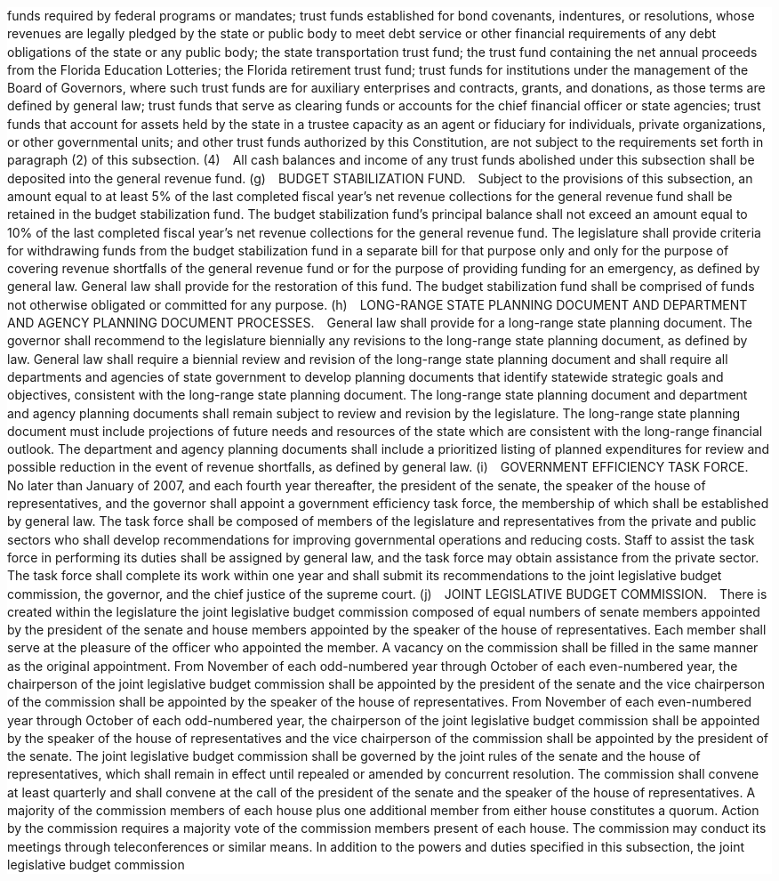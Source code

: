 funds required by federal programs or mandates; trust funds established for bond covenants, indentures, or resolutions, whose revenues are legally pledged by the state or public body to meet debt service or other financial requirements of any debt obligations of the state or any public body; the state transportation trust fund; the trust fund containing the net annual proceeds from the Florida Education Lotteries; the Florida retirement trust fund; trust funds for institutions under the management of the Board of Governors, where such trust funds are for auxiliary enterprises and contracts, grants, and donations, as those terms are defined by general law; trust funds that serve as clearing funds or accounts for the chief financial officer or state agencies; trust funds that account for assets held by the state in a trustee capacity as an agent or fiduciary for individuals, private organizations, or other governmental units; and other trust funds authorized by this Constitution, are not subject to the requirements set forth in paragraph (2) of this subsection. (4) All cash balances and income of any trust funds abolished under this subsection shall be deposited into the general revenue fund. (g) BUDGET STABILIZATION FUND. Subject to the provisions of this subsection, an amount equal to at least 5% of the last completed fiscal year’s net revenue collections for the general revenue fund shall be retained in the budget stabilization fund. The budget stabilization fund’s principal balance shall not exceed an amount equal to 10% of the last completed fiscal year’s net revenue collections for the general revenue fund. The legislature shall provide criteria for withdrawing funds from the budget stabilization fund in a separate bill for that purpose only and only for the purpose of covering revenue shortfalls of the general revenue fund or for the purpose of providing funding for an emergency, as defined by general law. General law shall provide for the restoration of this fund. The budget stabilization fund shall be comprised of funds not otherwise obligated or committed for any purpose. (h) LONG-RANGE STATE PLANNING DOCUMENT AND DEPARTMENT AND AGENCY PLANNING DOCUMENT PROCESSES. General law shall provide for a long-range state planning document. The governor shall recommend to the legislature biennially any revisions to the long-range state planning document, as defined by law. General law shall require a biennial review and revision of the long-range state planning document and shall require all departments and agencies of state government to develop planning documents that identify statewide strategic goals and objectives, consistent with the long-range state planning document. The long-range state planning document and department and agency planning documents shall remain subject to review and revision by the legislature. The long-range state planning document must include projections of future needs and resources of the state which are consistent with the long-range financial outlook. The department and agency planning documents shall include a prioritized listing of planned expenditures for review and possible reduction in the event of revenue shortfalls, as defined by general law. (i) GOVERNMENT EFFICIENCY TASK FORCE. No later than January of 2007, and each fourth year thereafter, the president of the senate, the speaker of the house of representatives, and the governor shall appoint a government efficiency task force, the membership of which shall be established by general law. The task force shall be composed of members of the legislature and representatives from the private and public sectors who shall develop recommendations for improving governmental operations and reducing costs. Staff to assist the task force in performing its duties shall be assigned by general law, and the task force may obtain assistance from the private sector. The task force shall complete its work within one year and shall submit its recommendations to the joint legislative budget commission, the governor, and the chief justice of the supreme court. (j) JOINT LEGISLATIVE BUDGET COMMISSION. There is created within the legislature the joint legislative budget commission composed of equal numbers of senate members appointed by the president of the senate and house members appointed by the speaker of the house of representatives. Each member shall serve at the pleasure of the officer who appointed the member. A vacancy on the commission shall be filled in the same manner as the original appointment. From November of each odd-numbered year through October of each even-numbered year, the chairperson of the joint legislative budget commission shall be appointed by the president of the senate and the vice chairperson of the commission shall be appointed by the speaker of the house of representatives. From November of each even-numbered year through October of each odd-numbered year, the chairperson of the joint legislative budget commission shall be appointed by the speaker of the house of representatives and the vice chairperson of the commission shall be appointed by the president of the senate. The joint legislative budget commission shall be governed by the joint rules of the senate and the house of representatives, which shall remain in effect until repealed or amended by concurrent resolution. The commission shall convene at least quarterly and shall convene at the call of the president of the senate and the speaker of the house of representatives. A majority of the commission members of each house plus one additional member from either house constitutes a quorum. Action by the commission requires a majority vote of the commission members present of each house. The commission may conduct its meetings through teleconferences or similar means. In addition to the powers and duties specified in this subsection, the joint legislative budget commission